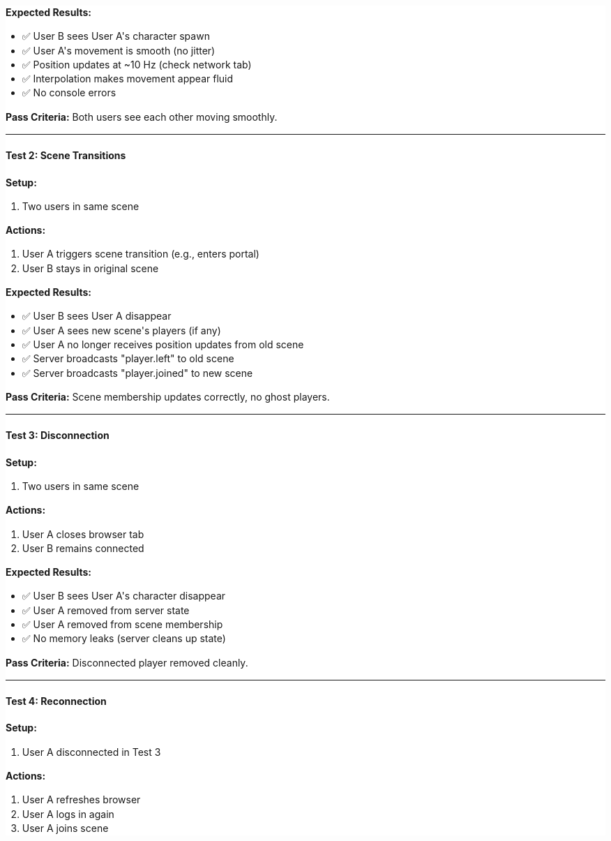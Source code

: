 **Expected Results:**
- ✅ User B sees User A's character spawn
- ✅ User A's movement is smooth (no jitter)
- ✅ Position updates at ~10 Hz (check network tab)
- ✅ Interpolation makes movement appear fluid
- ✅ No console errors

**Pass Criteria:** Both users see each other moving smoothly.

---

#### Test 2: Scene Transitions
**Setup:**
1. Two users in same scene

**Actions:**
1. User A triggers scene transition (e.g., enters portal)
2. User B stays in original scene

**Expected Results:**
- ✅ User B sees User A disappear
- ✅ User A sees new scene's players (if any)
- ✅ User A no longer receives position updates from old scene
- ✅ Server broadcasts "player.left" to old scene
- ✅ Server broadcasts "player.joined" to new scene

**Pass Criteria:** Scene membership updates correctly, no ghost players.

---

#### Test 3: Disconnection
**Setup:**
1. Two users in same scene

**Actions:**
1. User A closes browser tab
2. User B remains connected

**Expected Results:**
- ✅ User B sees User A's character disappear
- ✅ User A removed from server state
- ✅ User A removed from scene membership
- ✅ No memory leaks (server cleans up state)

**Pass Criteria:** Disconnected player removed cleanly.

---

#### Test 4: Reconnection
**Setup:**
1. User A disconnected in Test 3

**Actions:**
1. User A refreshes browser
2. User A logs in again
3. User A joins scene

